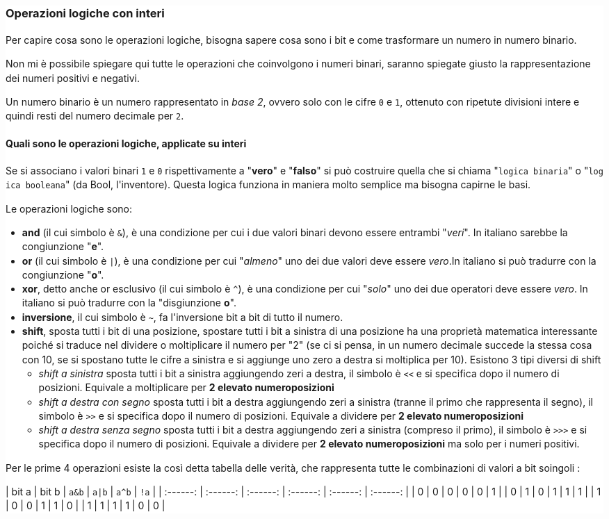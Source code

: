 
### Operazioni logiche con interi

Per capire cosa sono le operazioni logiche, bisogna sapere cosa sono i bit e come trasformare un numero in numero binario. 

Non mi è possibile spiegare qui tutte le operazioni che coinvolgono i numeri binari, saranno spiegate giusto la rappresentazione dei numeri positivi e negativi.

Un numero binario è un numero rappresentato in *base 2*, ovvero solo con le cifre `0` e `1`, ottenuto con ripetute divisioni intere e quindi resti del numero decimale per `2`.


#### Quali sono le operazioni logiche, applicate su interi

Se si associano i valori binari `1` e `0` rispettivamente a "**vero**" e "**falso**" si può costruire quella che si chiama "`logica binaria`" o "`logica booleana`" (da Bool, l'inventore). Questa logica funziona in maniera molto semplice ma bisogna capirne le basi. 

Le operazioni logiche sono: 

- **and** (il cui simbolo è `&`), è una condizione per cui i due valori binari devono essere entrambi "*veri*". In italiano sarebbe la congiunzione "**e**".
- **or** (il cui simbolo è `|`), è una condizione per cui "*almeno*" uno dei due valori deve essere *vero*.In italiano si può tradurre con la congiunzione "**o**".
- **xor**, detto anche or esclusivo (il cui simbolo è `^`), è una condizione per cui "*solo*" uno dei due operatori deve essere *vero*. In italiano si può tradurre con la "disgiunzione **o**". 
- **inversione**, il cui simbolo è `~`, fa l'inversione bit a bit di tutto il numero. 
- **shift**, sposta tutti i bit di una posizione, spostare tutti i bit a sinistra di una posizione ha una proprietà matematica interessante poiché si traduce nel dividere o moltiplicare il numero per "2" (se ci si pensa, in un numero decimale succede la stessa cosa con 10, se si spostano tutte le cifre a sinistra e si aggiunge uno zero a destra si moltiplica per 10). Esistono 3 tipi diversi di shift
  - *shift a sinistra* sposta tutti i bit a sinistra aggiungendo zeri a destra, il simbolo è `<<` e si specifica dopo il numero di posizioni. Equivale a moltiplicare per **2 elevato numeroposizioni** 
  - *shift a destra con segno* sposta tutti i bit a destra aggiungendo zeri a sinistra (tranne il primo che rappresenta il segno), il simbolo è `>>` e si specifica dopo il numero di posizioni. Equivale a dividere per **2 elevato numeroposizioni**   
  - *shift a destra senza segno* sposta tutti i bit a destra aggiungendo zeri a sinistra (compreso il primo), il simbolo è `>>>` e si specifica dopo il numero di posizioni. Equivale a dividere per **2 elevato numeroposizioni** ma solo per i numeri positivi.


Per le prime 4 operazioni esiste la così detta tabella delle verità, che rappresenta tutte le combinazioni di valori a bit soingoli :

| bit a | bit b | `a&b` | `a|b` | `a^b` | `!a` |
| :------: | :------: | :------: | :------: | :------: | :------: |
| 0     | 0     | 0     | 0     | 0     | 1    |
| 0     | 1     | 0     | 1     | 1     | 1    |
| 1     | 0     | 0     | 1     | 1     | 0    |
| 1     | 1     | 1     | 1     | 0     | 0    |
